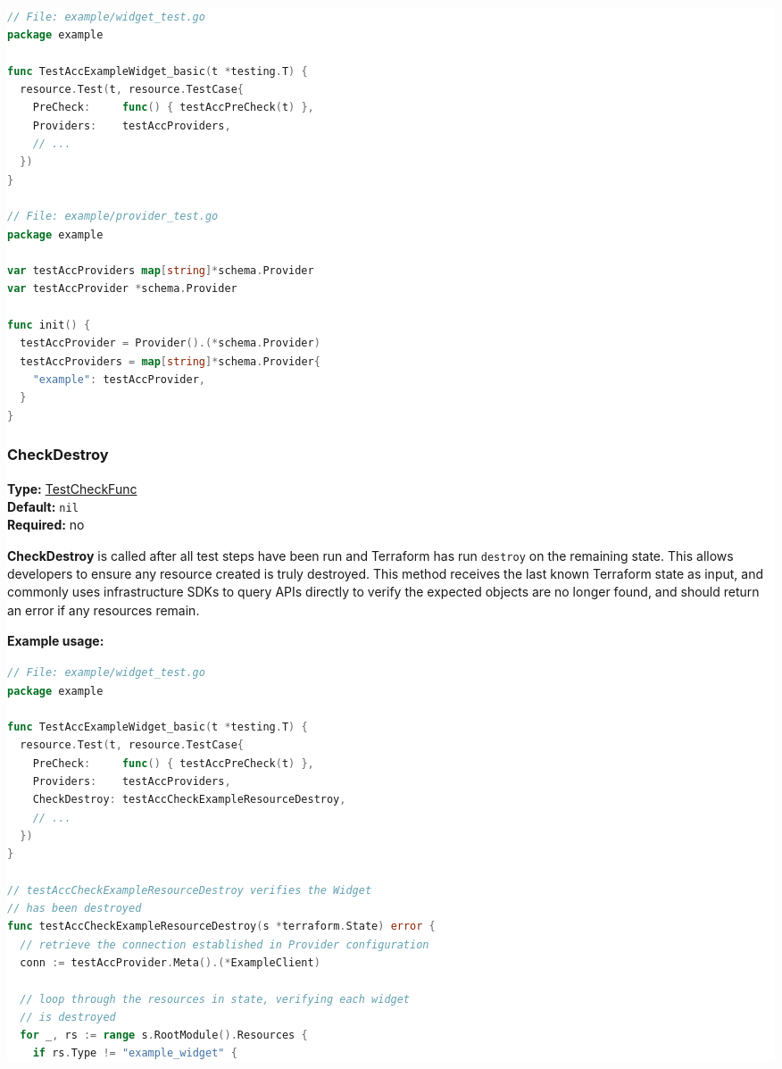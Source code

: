 ```go
// File: example/widget_test.go
package example

func TestAccExampleWidget_basic(t *testing.T) {
  resource.Test(t, resource.TestCase{
    PreCheck:     func() { testAccPreCheck(t) },
    Providers:    testAccProviders,
  	// ...
  })
}

// File: example/provider_test.go
package example

var testAccProviders map[string]*schema.Provider
var testAccProvider *schema.Provider

func init() {
  testAccProvider = Provider().(*schema.Provider)
  testAccProviders = map[string]*schema.Provider{
    "example": testAccProvider,
  }
}
```


### CheckDestroy 

**Type:** [TestCheckFunc](https://github.com/hashicorp/terraform-plugin-sdk/blob/9f0df37a8fdb2627ae32db6ceaf7f036d89b6768/helper/resource/testing.go#L192-L196)  
**Default:** `nil`  
**Required:** no  

**CheckDestroy** is called after all test steps have been run and Terraform
has run `destroy` on the remaining state. This allows developers to ensure any
resource created is truly destroyed. This method receives the last known
Terraform state as input, and commonly uses infrastructure SDKs to query APIs
directly to verify the expected objects are no longer found, and should return
an error if any resources remain.

**Example usage:**

```go
// File: example/widget_test.go
package example

func TestAccExampleWidget_basic(t *testing.T) {
  resource.Test(t, resource.TestCase{
    PreCheck:     func() { testAccPreCheck(t) },
    Providers:    testAccProviders,
    CheckDestroy: testAccCheckExampleResourceDestroy,
    // ...
  })
}

// testAccCheckExampleResourceDestroy verifies the Widget 
// has been destroyed
func testAccCheckExampleResourceDestroy(s *terraform.State) error {
  // retrieve the connection established in Provider configuration
  conn := testAccProvider.Meta().(*ExampleClient)

  // loop through the resources in state, verifying each widget 
  // is destroyed
  for _, rs := range s.RootModule().Resources {
    if rs.Type != "example_widget" {
```

[1]: https://github.com/hashicorp/terraform-plugin-sdk/blob/9f0df37a8fdb2627ae32db6ceaf7f036d89b6768/helper/resource/testing.go#L205-L257
[2]: /docs/extend/testing/acceptance-tests/teststep.html
[3]: https://golang.org/pkg/testing/#T